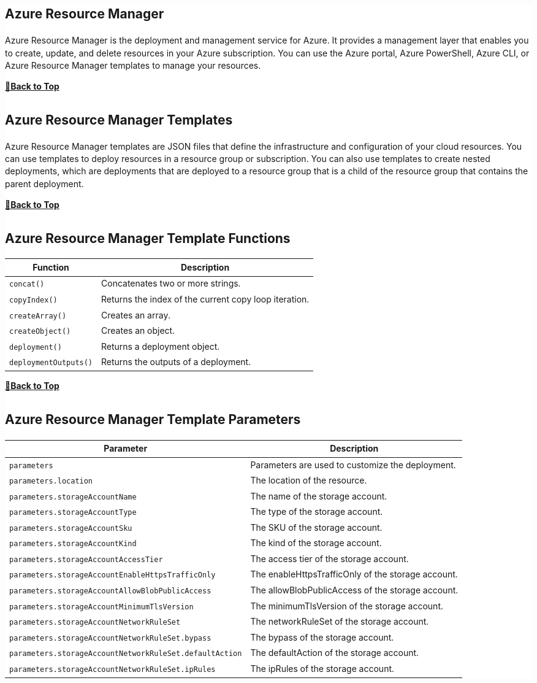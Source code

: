 ## Azure Resource Manager

Azure Resource Manager is the deployment and management service for Azure. It provides a management layer that enables you to create, update, and delete resources in your Azure subscription. You can use the Azure portal, Azure PowerShell, Azure CLI, or Azure Resource Manager templates to manage your resources.

**[🔼Back to Top](#table-of-contents)**

## Azure Resource Manager Templates

Azure Resource Manager templates are JSON files that define the infrastructure and configuration of your cloud resources. You can use templates to deploy resources in a resource group or subscription. You can also use templates to create nested deployments, which are deployments that are deployed to a resource group that is a child of the resource group that contains the parent deployment.

**[🔼Back to Top](#table-of-contents)**

## Azure Resource Manager Template Functions

| Function              | Description                                           |
| --------------------- | ----------------------------------------------------- |
| `concat()`            | Concatenates two or more strings.                     |
| `copyIndex()`         | Returns the index of the current copy loop iteration. |
| `createArray()`       | Creates an array.                                     |
| `createObject()`      | Creates an object.                                    |
| `deployment()`        | Returns a deployment object.                          |
| `deploymentOutputs()` | Returns the outputs of a deployment.                  |

**[🔼Back to Top](#table-of-contents)**

## Azure Resource Manager Template Parameters

| Parameter                                                            | Description                                        |
| -------------------------------------------------------------------- | -------------------------------------------------- |
| `parameters`                                                         | Parameters are used to customize the deployment.   |
| `parameters.location`                                                | The location of the resource.                      |
| `parameters.storageAccountName`                                      | The name of the storage account.                   |
| `parameters.storageAccountType`                                      | The type of the storage account.                   |
| `parameters.storageAccountSku`                                       | The SKU of the storage account.                    |
| `parameters.storageAccountKind`                                      | The kind of the storage account.                   |
| `parameters.storageAccountAccessTier`                                | The access tier of the storage account.            |
| `parameters.storageAccountEnableHttpsTrafficOnly`                    | The enableHttpsTrafficOnly of the storage account. |
| `parameters.storageAccountAllowBlobPublicAccess`                     | The allowBlobPublicAccess of the storage account.  |
| `parameters.storageAccountMinimumTlsVersion`                         | The minimumTlsVersion of the storage account.      |
| `parameters.storageAccountNetworkRuleSet`                            | The networkRuleSet of the storage account.         |
| `parameters.storageAccountNetworkRuleSet.bypass`                     | The bypass of the storage account.                 |
| `parameters.storageAccountNetworkRuleSet.defaultAction`              | The defaultAction of the storage account.          |
| `parameters.storageAccountNetworkRuleSet.ipRules`                    | The ipRules of the storage account.                |